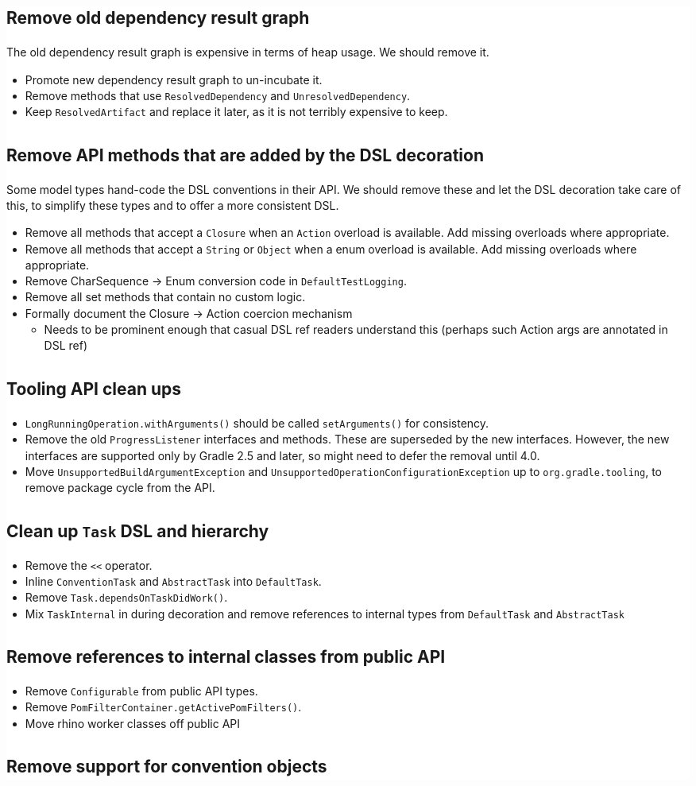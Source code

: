 ## Remove old dependency result graph

The old dependency result graph is expensive in terms of heap usage. We should remove it.

* Promote new dependency result graph to un-incubate it.
* Remove methods that use `ResolvedDependency` and `UnresolvedDependency`.
* Keep `ResolvedArtifact` and replace it later, as it is not terribly expensive to keep.

## Remove API methods that are added by the DSL decoration

Some model types hand-code the DSL conventions in their API. We should remove these and let the DSL decoration take care of this, to simplify these
types and to offer a more consistent DSL.

* Remove all methods that accept a `Closure` when an `Action` overload is available. Add missing overloads where appropriate.
* Remove all methods that accept a `String` or `Object` when a enum overload is available. Add missing overloads where appropriate.
* Remove CharSequence -> Enum conversion code in `DefaultTestLogging`.
* Remove all set methods that contain no custom logic.
* Formally document the Closure → Action coercion mechanism
    - Needs to be prominent enough that casual DSL ref readers understand this (perhaps such Action args are annotated in DSL ref)

## Tooling API clean ups

* `LongRunningOperation.withArguments()` should be called `setArguments()` for consistency.
* Remove the old `ProgressListener` interfaces and methods. These are superseded by the new interfaces. However, the new interfaces are supported only
  by Gradle 2.5 and later, so might need to defer the removal until 4.0.
* Move `UnsupportedBuildArgumentException` and `UnsupportedOperationConfigurationException` up to `org.gradle.tooling`, to remove
  package cycle from the API.

## Clean up `Task` DSL and hierarchy

* Remove the `<<` operator.
* Inline `ConventionTask` and `AbstractTask` into `DefaultTask`.
* Remove `Task.dependsOnTaskDidWork()`.
* Mix `TaskInternal` in during decoration and remove references to internal types from `DefaultTask` and `AbstractTask`

## Remove references to internal classes from public API

* Remove `Configurable` from public API types.
* Remove `PomFilterContainer.getActivePomFilters()`.
* Move rhino worker classes off public API

## Remove support for convention objects
